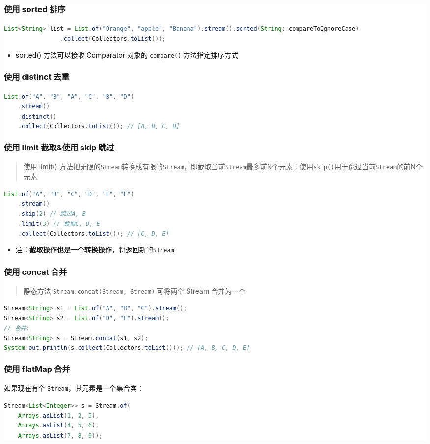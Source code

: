 

### 使用 sorted 排序

```java
List<String> list = List.of("Orange", "apple", "Banana").stream().sorted(String::compareToIgnoreCase)
                .collect(Collectors.toList());
```

- sorted() 方法可以接收 Comparator 对象的 `compare()` 方法指定排序方式



### 使用 distinct 去重

```java
List.of("A", "B", "A", "C", "B", "D")
    .stream()
    .distinct()
    .collect(Collectors.toList()); // [A, B, C, D]
```



### 使用 limit 截取&使用 skip 跳过

>  使用 limit() 方法把无限的`Stream`转换成有限的`Stream`，即截取当前`Stream`最多前N个元素；使用`skip()`用于跳过当前`Stream`的前N个元素

```java
List.of("A", "B", "C", "D", "E", "F")
    .stream()
    .skip(2) // 跳过A, B
    .limit(3) // 截取C, D, E
    .collect(Collectors.toList()); // [C, D, E]
```

- 注：**截取操作也是一个转换操作**，将返回新的`Stream`



### 使用 concat 合并

> 静态方法 `Stream.concat(Stream, Stream)`  可将两个 Stream 合并为一个

```java
Stream<String> s1 = List.of("A", "B", "C").stream();
Stream<String> s2 = List.of("D", "E").stream();
// 合并:
Stream<String> s = Stream.concat(s1, s2);
System.out.println(s.collect(Collectors.toList())); // [A, B, C, D, E]
```



### 使用 flatMap 合并

如果现在有个 `Stream`，其元素是一个集合类：

```java
Stream<List<Integer>> s = Stream.of(
    Arrays.asList(1, 2, 3),
    Arrays.asList(4, 5, 6),
    Arrays.asList(7, 8, 9));
```
